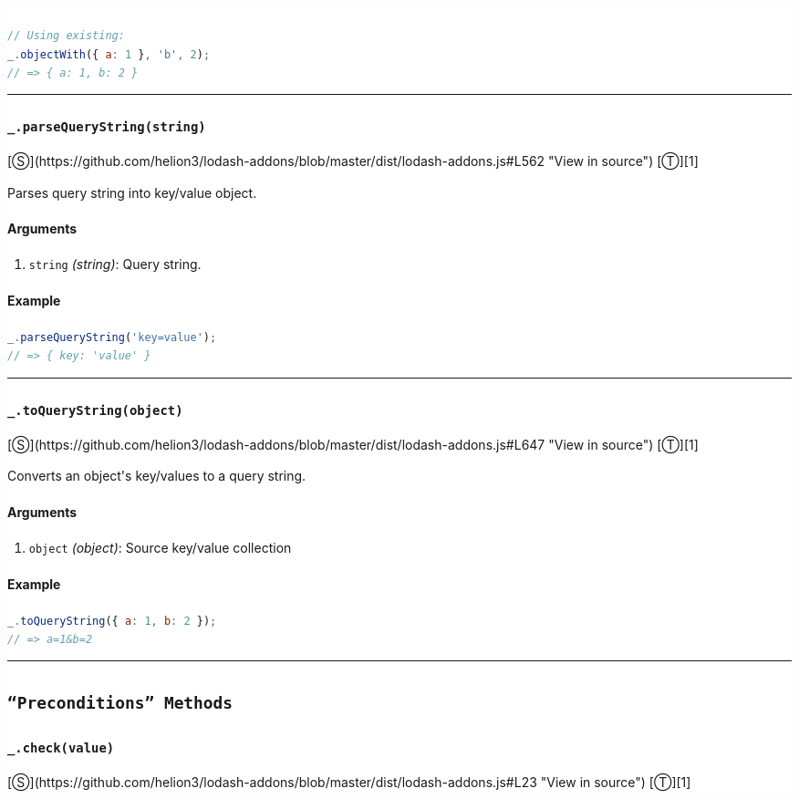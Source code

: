 ```js

// Using existing:
_.objectWith({ a: 1 }, 'b', 2);
// => { a: 1, b: 2 }
```
---





<h3 id="_parsequerystringstring"><code>_.parseQueryString(string)</code></h3>
[&#x24C8;](https://github.com/helion3/lodash-addons/blob/master/dist/lodash-addons.js#L562 "View in source") [&#x24C9;][1]

Parses query string into key/value object.

#### Arguments
1. `string` *(string)*: Query string.

#### Example
```js
_.parseQueryString('key=value');
// => { key: 'value' }
```
---





<h3 id="_toquerystringobject"><code>_.toQueryString(object)</code></h3>
[&#x24C8;](https://github.com/helion3/lodash-addons/blob/master/dist/lodash-addons.js#L647 "View in source") [&#x24C9;][1]

Converts an object's key/values to a query string.

#### Arguments
1. `object` *(object)*: Source key/value collection

#### Example
```js
_.toQueryString({ a: 1, b: 2 });
// => a=1&b=2
```
---







## `“Preconditions” Methods`



<h3 id="_checkvalue"><code>_.check(value)</code></h3>
[&#x24C8;](https://github.com/helion3/lodash-addons/blob/master/dist/lodash-addons.js#L23 "View in source") [&#x24C9;][1]


 [1]: #array "Jump back to the TOC."